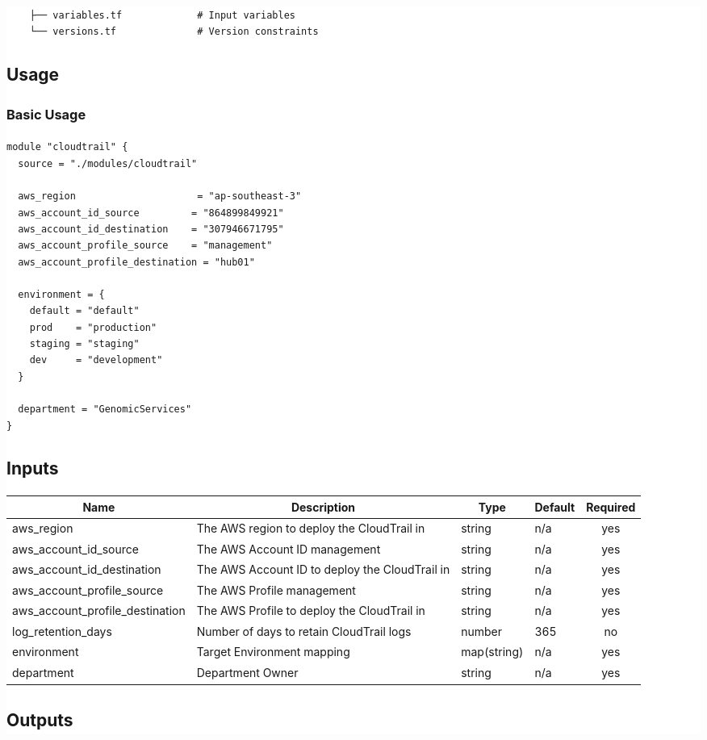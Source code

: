 ```
    ├── variables.tf             # Input variables
    └── versions.tf              # Version constraints
```

## Usage

### Basic Usage

```hcl
module "cloudtrail" {
  source = "./modules/cloudtrail"

  aws_region                     = "ap-southeast-3"
  aws_account_id_source         = "864899849921"
  aws_account_id_destination    = "307946671795"
  aws_account_profile_source    = "management"
  aws_account_profile_destination = "hub01"

  environment = {
    default = "default"
    prod    = "production"
    staging = "staging"
    dev     = "development"
  }

  department = "GenomicServices"
}
```

## Inputs

| Name                            | Description                                    | Type        | Default | Required |
| ------------------------------- | ---------------------------------------------- | ----------- | ------- | :------: |
| aws_region                      | The AWS region to deploy the CloudTrail in     | string      | n/a     |   yes    |
| aws_account_id_source           | The AWS Account ID management                  | string      | n/a     |   yes    |
| aws_account_id_destination      | The AWS Account ID to deploy the CloudTrail in | string      | n/a     |   yes    |
| aws_account_profile_source      | The AWS Profile management                     | string      | n/a     |   yes    |
| aws_account_profile_destination | The AWS Profile to deploy the CloudTrail in    | string      | n/a     |   yes    |
| log_retention_days              | Number of days to retain CloudTrail logs       | number      | 365     |    no    |
| environment                     | Target Environment mapping                     | map(string) | n/a     |   yes    |
| department                      | Department Owner                               | string      | n/a     |   yes    |

## Outputs

